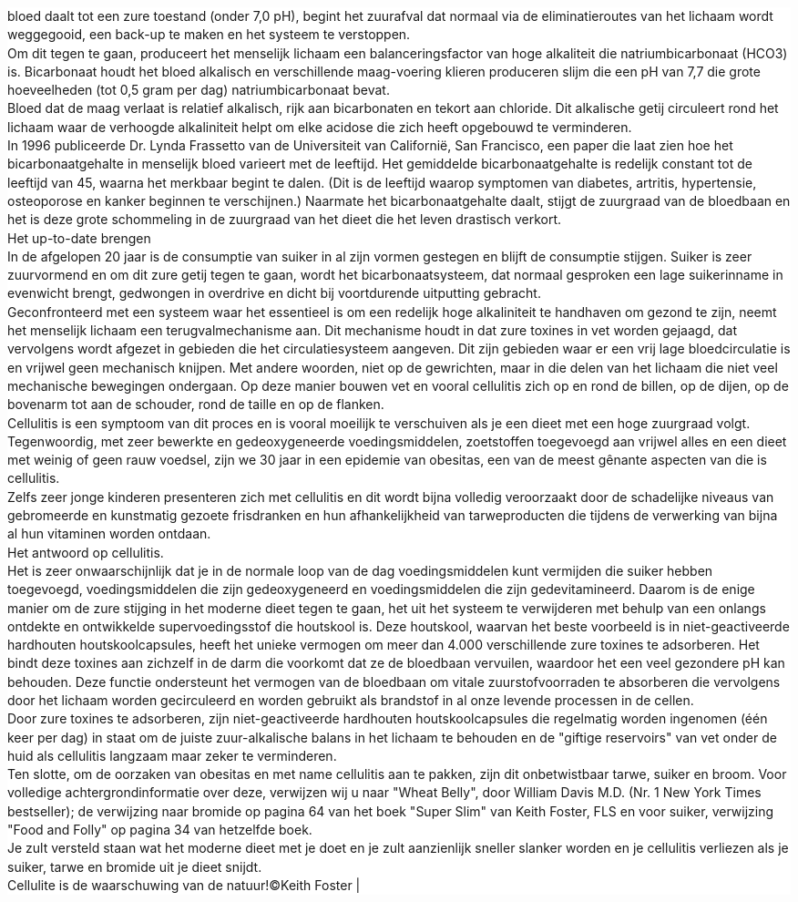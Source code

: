 bloed daalt tot een zure toestand (onder 7,0 pH), begint het zuurafval dat normaal via de eliminatieroutes van het lichaam wordt weggegooid, een back-up te maken en het systeem te verstoppen.<br/>Om dit tegen te gaan, produceert het menselijk lichaam een balanceringsfactor van hoge alkaliteit die natriumbicarbonaat (HCO3) is. Bicarbonaat houdt het bloed alkalisch en verschillende maag-voering klieren produceren slijm die een pH van 7,7 die grote hoeveelheden (tot 0,5 gram per dag) natriumbicarbonaat bevat.<br/>Bloed dat de maag verlaat is relatief alkalisch, rijk aan bicarbonaten en tekort aan chloride. Dit alkalische getij circuleert rond het lichaam waar de verhoogde alkaliniteit helpt om elke acidose die zich heeft opgebouwd te verminderen.<br/>In 1996 publiceerde Dr. Lynda Frassetto van de Universiteit van Californië, San Francisco, een paper die laat zien hoe het bicarbonaatgehalte in menselijk bloed varieert met de leeftijd. Het gemiddelde bicarbonaatgehalte is redelijk constant tot de leeftijd van 45, waarna het merkbaar begint te dalen. (Dit is de leeftijd waarop symptomen van diabetes, artritis, hypertensie, osteoporose en kanker beginnen te verschijnen.) Naarmate het bicarbonaatgehalte daalt, stijgt de zuurgraad van de bloedbaan en het is deze grote schommeling in de zuurgraad van het dieet die het leven drastisch verkort.<br/>Het up-to-date brengen<br/>In de afgelopen 20 jaar is de consumptie van suiker in al zijn vormen gestegen en blijft de consumptie stijgen. Suiker is zeer zuurvormend en om dit zure getij tegen te gaan, wordt het bicarbonaatsysteem, dat normaal gesproken een lage suikerinname in evenwicht brengt, gedwongen in overdrive en dicht bij voortdurende uitputting gebracht.<br/>Geconfronteerd met een systeem waar het essentieel is om een redelijk hoge alkaliniteit te handhaven om gezond te zijn, neemt het menselijk lichaam een terugvalmechanisme aan. Dit mechanisme houdt in dat zure toxines in vet worden gejaagd, dat vervolgens wordt afgezet in gebieden die het circulatiesysteem aangeven. Dit zijn gebieden waar er een vrij lage bloedcirculatie is en vrijwel geen mechanisch knijpen. Met andere woorden, niet op de gewrichten, maar in die delen van het lichaam die niet veel mechanische bewegingen ondergaan. Op deze manier bouwen vet en vooral cellulitis zich op en rond de billen, op de dijen, op de bovenarm tot aan de schouder, rond de taille en op de flanken.<br/>Cellulitis is een symptoom van dit proces en is vooral moeilijk te verschuiven als je een dieet met een hoge zuurgraad volgt.<br/>Tegenwoordig, met zeer bewerkte en gedeoxygeneerde voedingsmiddelen, zoetstoffen toegevoegd aan vrijwel alles en een dieet met weinig of geen rauw voedsel, zijn we 30 jaar in een epidemie van obesitas, een van de meest gênante aspecten van die is cellulitis.<br/>Zelfs zeer jonge kinderen presenteren zich met cellulitis en dit wordt bijna volledig veroorzaakt door de schadelijke niveaus van gebromeerde en kunstmatig gezoete frisdranken en hun afhankelijkheid van tarweproducten die tijdens de verwerking van bijna al hun vitaminen worden ontdaan.<br/>Het antwoord op cellulitis.<br/>Het is zeer onwaarschijnlijk dat je in de normale loop van de dag voedingsmiddelen kunt vermijden die suiker hebben toegevoegd, voedingsmiddelen die zijn gedeoxygeneerd en voedingsmiddelen die zijn gedevitamineerd. Daarom is de enige manier om de zure stijging in het moderne dieet tegen te gaan, het uit het systeem te verwijderen met behulp van een onlangs ontdekte en ontwikkelde supervoedingsstof die houtskool is. Deze houtskool, waarvan het beste voorbeeld is in niet-geactiveerde hardhouten houtskoolcapsules, heeft het unieke vermogen om meer dan 4.000 verschillende zure toxines te adsorberen. Het bindt deze toxines aan zichzelf in de darm die voorkomt dat ze de bloedbaan vervuilen, waardoor het een veel gezondere pH kan behouden. Deze functie ondersteunt het vermogen van de bloedbaan om vitale zuurstofvoorraden te absorberen die vervolgens door het lichaam worden gecirculeerd en worden gebruikt als brandstof in al onze levende processen in de cellen.<br/>Door zure toxines te adsorberen, zijn niet-geactiveerde hardhouten houtskoolcapsules die regelmatig worden ingenomen (één keer per dag) in staat om de juiste zuur-alkalische balans in het lichaam te behouden en de "giftige reservoirs" van vet onder de huid als cellulitis langzaam maar zeker te verminderen.<br/>Ten slotte, om de oorzaken van obesitas en met name cellulitis aan te pakken, zijn dit onbetwistbaar tarwe, suiker en broom. Voor volledige achtergrondinformatie over deze, verwijzen wij u naar "Wheat Belly", door William Davis M.D. (Nr. 1 New York Times bestseller); de verwijzing naar bromide op pagina 64 van het boek "Super Slim" van Keith Foster, FLS en voor suiker, verwijzing "Food and Folly" op pagina 34 van hetzelfde boek.<br/>Je zult versteld staan wat het moderne dieet met je doet en je zult aanzienlijk sneller slanker worden en je cellulitis verliezen als je suiker, tarwe en bromide uit je dieet snijdt.<br/>Cellulite is de waarschuwing van de natuur!©Keith Foster |